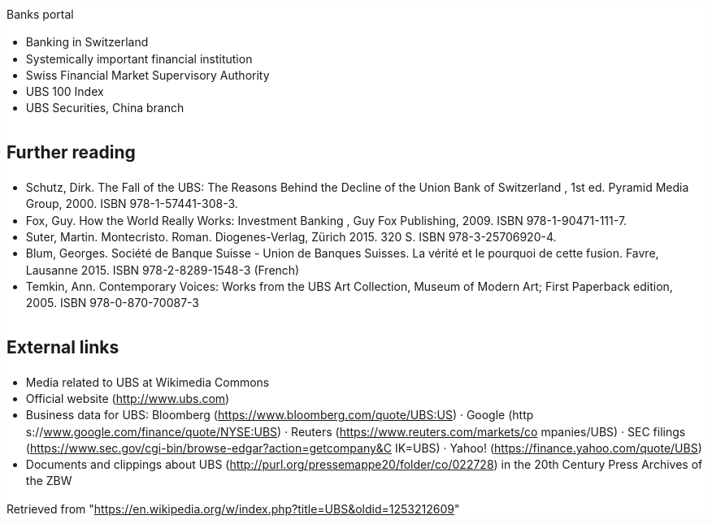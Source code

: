 
Banks portal

- Banking in Switzerland
- Systemically important financial institution
- Swiss Financial Market Supervisory Authority
- UBS 100 Index
- UBS Securities, China branch

## Further reading

- Schutz, Dirk. The Fall of the UBS: The Reasons Behind the Decline of the Union Bank of Switzerland , 1st ed. Pyramid Media Group, 2000. ISBN 978-1-57441-308-3.
- Fox, Guy. How the World Really Works: Investment Banking , Guy Fox Publishing, 2009. ISBN 978-1-90471-111-7.
- Suter, Martin. Montecristo. Roman. Diogenes-Verlag, Zürich 2015. 320 S. ISBN 978-3-25706920-4.
- Blum, Georges. Société de Banque Suisse - Union de Banques Suisses. La vérité et le pourquoi de cette fusion. Favre, Lausanne 2015. ISBN 978-2-8289-1548-3 (French)
- Temkin, Ann. Contemporary Voices: Works from the UBS Art Collection, Museum of Modern Art; First Paperback edition, 2005. ISBN 978-0-870-70087-3

## External links

- Media related to UBS at Wikimedia Commons
- Official website (http://www.ubs.com)
- Business data for UBS: Bloomberg (https://www.bloomberg.com/quote/UBS:US) · Google (http s://www.google.com/finance/quote/NYSE:UBS) · Reuters (https://www.reuters.com/markets/co mpanies/UBS) · SEC filings (https://www.sec.gov/cgi-bin/browse-edgar?action=getcompany&C IK=UBS) · Yahoo! (https://finance.yahoo.com/quote/UBS)
- Documents and clippings about UBS (http://purl.org/pressemappe20/folder/co/022728) in the 20th Century Press Archives of the ZBW

Retrieved from "https://en.wikipedia.org/w/index.php?title=UBS&oldid=1253212609"
